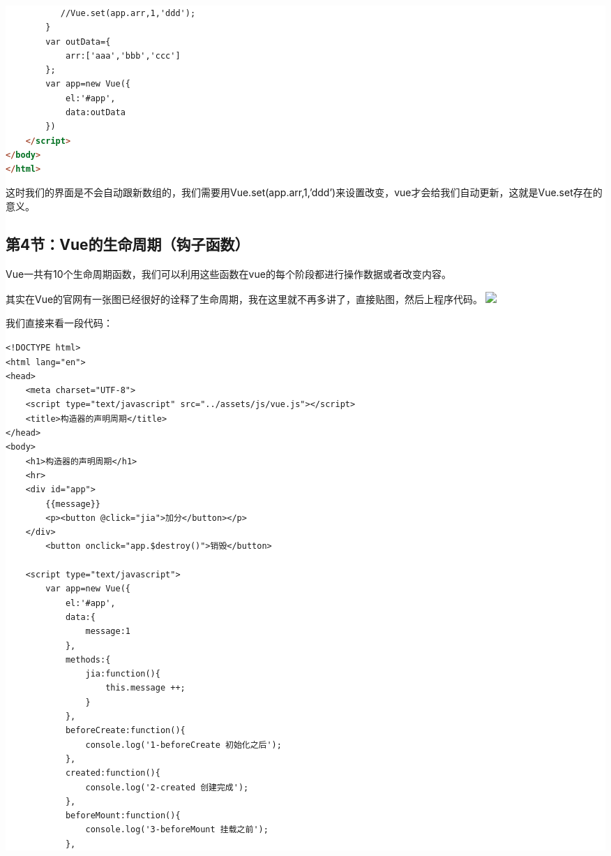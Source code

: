 ```html
           //Vue.set(app.arr,1,'ddd');
        }
        var outData={
            arr:['aaa','bbb','ccc']
        };
        var app=new Vue({
            el:'#app',
            data:outData
        })
    </script>
</body>
</html>
```

这时我们的界面是不会自动跟新数组的，我们需要用Vue.set(app.arr,1,’ddd’)来设置改变，vue才会给我们自动更新，这就是Vue.set存在的意义。

## 第4节：Vue的生命周期（钩子函数）

Vue一共有10个生命周期函数，我们可以利用这些函数在vue的每个阶段都进行操作数据或者改变内容。
<iframe frameborder="0" width="100%"  src="https://v.qq.com/iframe/player.html?vid=s03857oon1o&tiny=0&auto=0" allowfullscreen></iframe>

其实在Vue的官网有一张图已经很好的诠释了生命周期，我在这里就不再多讲了，直接贴图，然后上程序代码。
![](http://7xjyw1.com1.z0.glb.clouddn.com/vue-lifecycle.png)

我们直接来看一段代码：

```
<!DOCTYPE html>
<html lang="en">
<head>
    <meta charset="UTF-8">
    <script type="text/javascript" src="../assets/js/vue.js"></script>
    <title>构造器的声明周期</title>
</head>
<body>
    <h1>构造器的声明周期</h1>
    <hr>
    <div id="app">
        {{message}}
        <p><button @click="jia">加分</button></p>
    </div>
        <button onclick="app.$destroy()">销毁</button>
 
    <script type="text/javascript">
        var app=new Vue({
            el:'#app',
            data:{
                message:1
            },
            methods:{
                jia:function(){
                    this.message ++;
                }
            },
            beforeCreate:function(){
                console.log('1-beforeCreate 初始化之后');
            },
            created:function(){
                console.log('2-created 创建完成');
            },
            beforeMount:function(){
                console.log('3-beforeMount 挂载之前');
            },
```